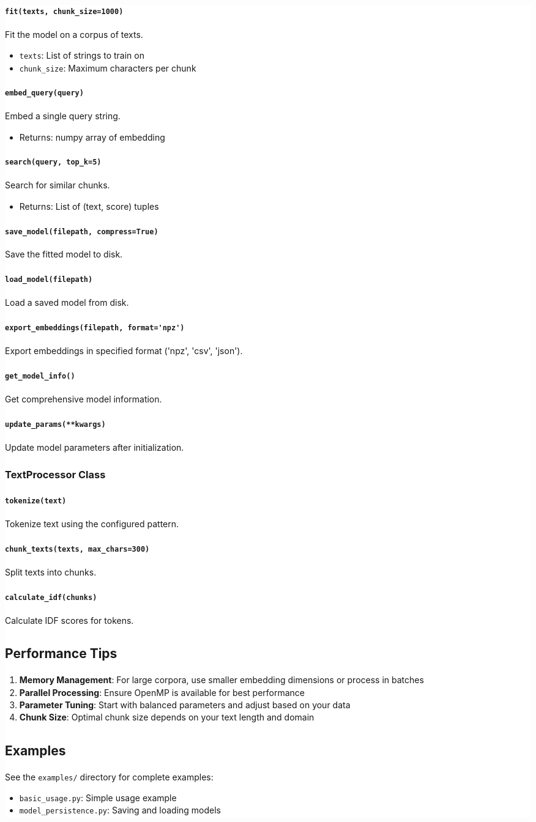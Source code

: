 #### `fit(texts, chunk_size=1000)`
Fit the model on a corpus of texts.
- `texts`: List of strings to train on
- `chunk_size`: Maximum characters per chunk

#### `embed_query(query)`
Embed a single query string.
- Returns: numpy array of embedding

#### `search(query, top_k=5)`
Search for similar chunks.
- Returns: List of (text, score) tuples

#### `save_model(filepath, compress=True)`
Save the fitted model to disk.

#### `load_model(filepath)`
Load a saved model from disk.

#### `export_embeddings(filepath, format='npz')`
Export embeddings in specified format ('npz', 'csv', 'json').

#### `get_model_info()`
Get comprehensive model information.

#### `update_params(**kwargs)`
Update model parameters after initialization.

### TextProcessor Class

#### `tokenize(text)`
Tokenize text using the configured pattern.

#### `chunk_texts(texts, max_chars=300)`
Split texts into chunks.

#### `calculate_idf(chunks)`
Calculate IDF scores for tokens.

## Performance Tips

1. **Memory Management**: For large corpora, use smaller embedding dimensions or process in batches
2. **Parallel Processing**: Ensure OpenMP is available for best performance
3. **Parameter Tuning**: Start with balanced parameters and adjust based on your data
4. **Chunk Size**: Optimal chunk size depends on your text length and domain

## Examples

See the `examples/` directory for complete examples:
- `basic_usage.py`: Simple usage example
- `model_persistence.py`: Saving and loading models
